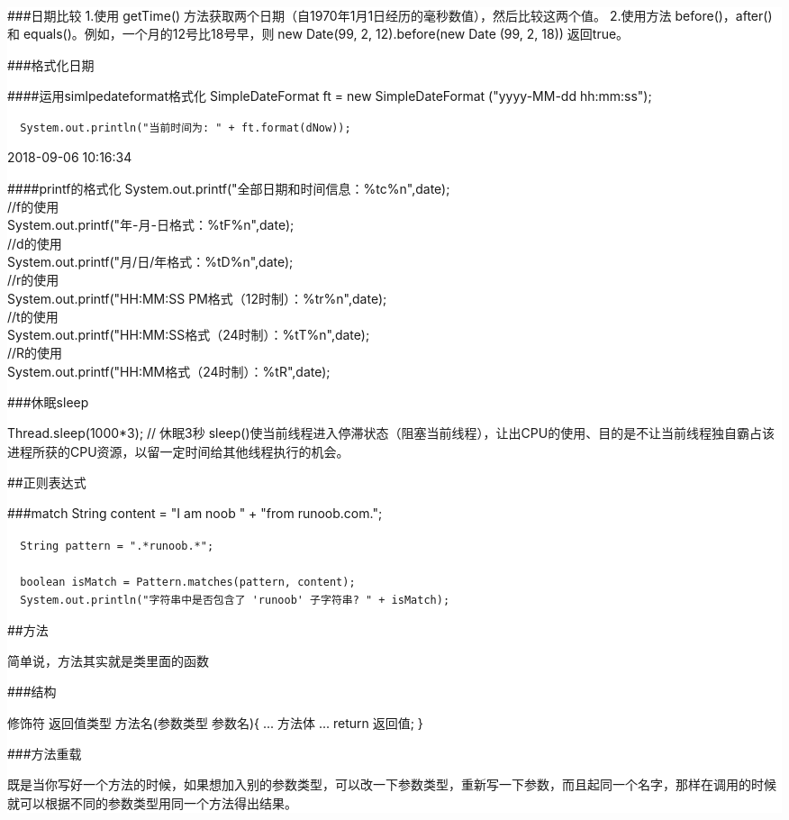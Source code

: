 ###日期比较
1.使用 getTime() 方法获取两个日期（自1970年1月1日经历的毫秒数值），然后比较这两个值。
2.使用方法 before()，after() 和 equals()。例如，一个月的12号比18号早，则 new Date(99, 2, 12).before(new Date (99, 2, 18)) 返回true。

###格式化日期

####运用simlpedateformat格式化
SimpleDateFormat ft = new SimpleDateFormat ("yyyy-MM-dd hh:mm:ss");
 
      System.out.println("当前时间为: " + ft.format(dNow));
   2018-09-06 10:16:34

####printf的格式化
System.out.printf("全部日期和时间信息：%tc%n",date);          
    //f的使用  
    System.out.printf("年-月-日格式：%tF%n",date);  
    //d的使用  
    System.out.printf("月/日/年格式：%tD%n",date);  
    //r的使用  
    System.out.printf("HH:MM:SS PM格式（12时制）：%tr%n",date);  
    //t的使用  
    System.out.printf("HH:MM:SS格式（24时制）：%tT%n",date);  
    //R的使用  
    System.out.printf("HH:MM格式（24时制）：%tR",date); 

###休眠sleep

Thread.sleep(1000*3);   // 休眠3秒
sleep()使当前线程进入停滞状态（阻塞当前线程），让出CPU的使用、目的是不让当前线程独自霸占该进程所获的CPU资源，以留一定时间给其他线程执行的机会。

##正则表达式

###match
String content = "I am noob " +
        "from runoob.com.";
 
      String pattern = ".*runoob.*";
 
      boolean isMatch = Pattern.matches(pattern, content);
      System.out.println("字符串中是否包含了 'runoob' 子字符串? " + isMatch);

##方法

简单说，方法其实就是类里面的函数

###结构

修饰符 返回值类型 方法名(参数类型 参数名){
    ...
    方法体
    ...
    return 返回值;
}

###方法重载

既是当你写好一个方法的时候，如果想加入别的参数类型，可以改一下参数类型，重新写一下参数，而且起同一个名字，那样在调用的时候就可以根据不同的参数类型用同一个方法得出结果。
